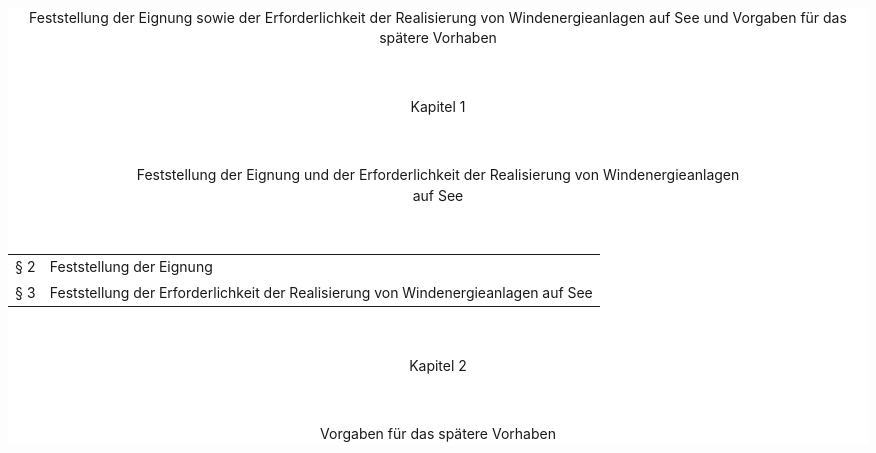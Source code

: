 <div class="S5" style="text-align:center;">

Feststellung der Eignung sowie der Erforderlichkeit der Realisierung von
Windenergieanlagen auf See und Vorgaben für das spätere Vorhaben

</div>

<div class="jurAbsatz">

 

</div>

<div class="S5" style="text-align:center;">

Kapitel 1

</div>

<div class="jurAbsatz">

 

</div>

<div class="S5" style="text-align:center;">

Feststellung der Eignung und der Erforderlichkeit der Realisierung von
Windenergieanlagen  
auf See

</div>

<div class="jurAbsatz">

 

</div>

|     |                                                                                   |
| :-- | :-------------------------------------------------------------------------------- |
| § 2 | Feststellung der Eignung                                                          |
| § 3 | Feststellung der Erforderlichkeit der Realisierung von Windenergieanlagen auf See |

<div class="jurAbsatz">

 

</div>

<div class="S5" style="text-align:center;">

Kapitel 2

</div>

<div class="jurAbsatz">

 

</div>

<div class="S5" style="text-align:center;">

Vorgaben für das spätere Vorhaben
